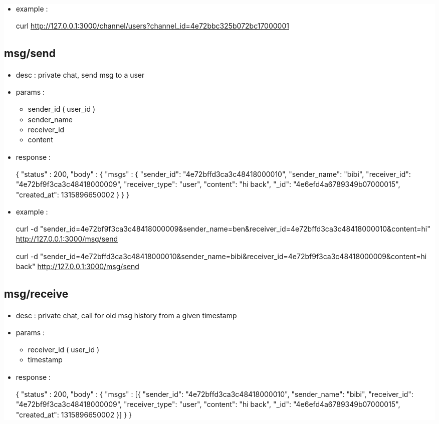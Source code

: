   - example :



    curl http://127.0.0.1:3000/channel/users?channel_id=4e72bbc325b072bc17000001



## msg/send
  - desc : private chat, send msg to a user
  - params :
    - sender_id ( user_id )
    - sender_name
    - receiver_id
    - content
  - response :



    {
      "status" : 200,
      "body" : {
        "msgs" : {
          "sender_id": "4e72bffd3ca3c48418000010",
          "sender_name": "bibi",
          "receiver_id": "4e72bf9f3ca3c48418000009",
          "receiver_type": "user",
          "content": "hi back",
          "_id": "4e6efd4a6789349b07000015",
          "created_at": 1315896650002
        }
      }
    }

  - example :



    curl -d "sender_id=4e72bf9f3ca3c48418000009&sender_name=ben&receiver_id=4e72bffd3ca3c48418000010&content=hi" http://127.0.0.1:3000/msg/send

    curl -d "sender_id=4e72bffd3ca3c48418000010&sender_name=bibi&receiver_id=4e72bf9f3ca3c48418000009&content=hi back" http://127.0.0.1:3000/msg/send



## msg/receive
  - desc : private chat, call for old msg history from a given timestamp
  - params :
    - receiver_id ( user_id )
    - timestamp
  - response :



    {
      "status" : 200,
      "body" : {
        "msgs" : [{
          "sender_id": "4e72bffd3ca3c48418000010",
          "sender_name": "bibi",
          "receiver_id": "4e72bf9f3ca3c48418000009",
          "receiver_type": "user",
          "content": "hi back",
          "_id": "4e6efd4a6789349b07000015",
          "created_at": 1315896650002
        }]
      }
    }
